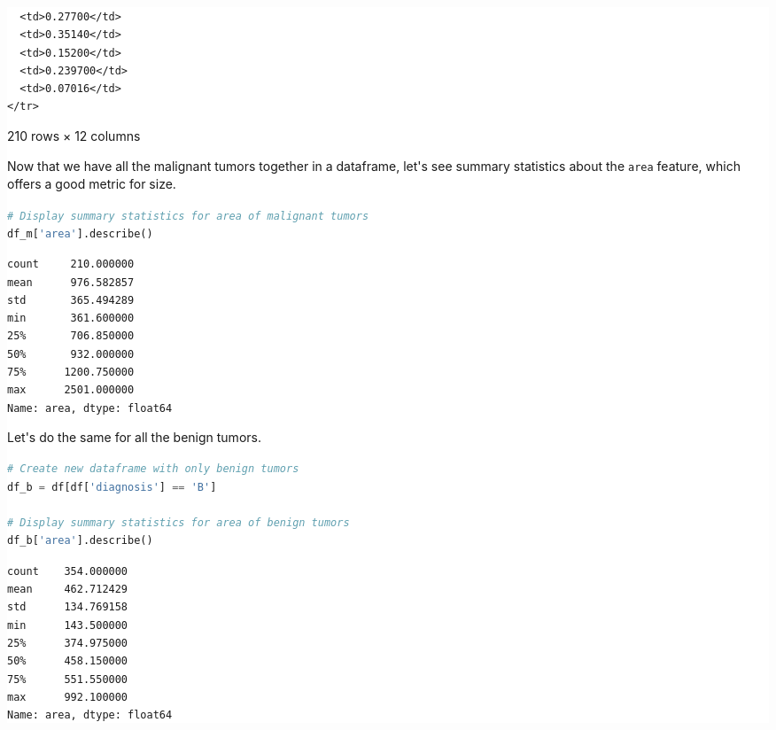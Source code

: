       <td>0.27700</td>
      <td>0.35140</td>
      <td>0.15200</td>
      <td>0.239700</td>
      <td>0.07016</td>
    </tr>
  </tbody>
</table>
<p>210 rows × 12 columns</p>
</div>



Now that we have all the malignant tumors together in a dataframe, let's see summary statistics about the `area` feature, which offers a good metric for size.


```python
# Display summary statistics for area of malignant tumors
df_m['area'].describe()
```




    count     210.000000
    mean      976.582857
    std       365.494289
    min       361.600000
    25%       706.850000
    50%       932.000000
    75%      1200.750000
    max      2501.000000
    Name: area, dtype: float64



Let's do the same for all the benign tumors.


```python
# Create new dataframe with only benign tumors
df_b = df[df['diagnosis'] == 'B']

# Display summary statistics for area of benign tumors
df_b['area'].describe()
```




    count    354.000000
    mean     462.712429
    std      134.769158
    min      143.500000
    25%      374.975000
    50%      458.150000
    75%      551.550000
    max      992.100000
    Name: area, dtype: float64
